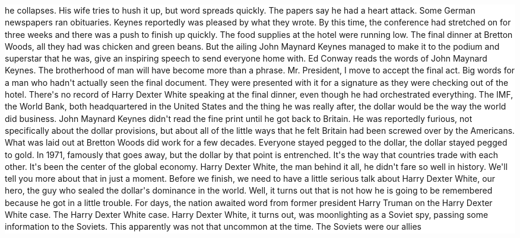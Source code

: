 he collapses.
His wife tries to hush it up,
but word spreads quickly.
The papers say he had a heart attack.
Some German newspapers ran obituaries.
Keynes reportedly was pleased by what they wrote.
By this time,
the conference had stretched on for three weeks
and there was a push to finish up quickly.
The food supplies at the hotel were running low.
The final dinner at Bretton Woods,
all they had was chicken and green beans.
But the ailing John Maynard Keynes
managed to make it to the podium
and superstar that he was,
give an inspiring speech to send everyone home with.
Ed Conway reads the words of John Maynard Keynes.
The brotherhood of man
will have become more than a phrase.
Mr. President, I move to accept the final act.
Big words for a man
who hadn't actually seen the final document.
They were presented with it for a signature
as they were checking out of the hotel.
There's no record of Harry Dexter White
speaking at the final dinner,
even though he had orchestrated everything.
The IMF, the World Bank,
both headquartered in the United States
and the thing he was really after,
the dollar would be the way the world did business.
John Maynard Keynes didn't read the fine print
until he got back to Britain.
He was reportedly furious,
not specifically about the dollar provisions,
but about all of the little ways
that he felt Britain had been screwed over
by the Americans.
What was laid out at Bretton Woods
did work for a few decades.
Everyone stayed pegged to the dollar,
the dollar stayed pegged to gold.
In 1971, famously that goes away,
but the dollar by that point is entrenched.
It's the way that countries trade with each other.
It's been the center of the global economy.
Harry Dexter White, the man behind it all,
he didn't fare so well in history.
We'll tell you more about that in just a moment.
Before we finish, we need to have a little serious talk
about Harry Dexter White, our hero,
the guy who sealed the dollar's dominance in the world.
Well, it turns out that is not how
he is going to be remembered
because he got in a little trouble.
For days, the nation awaited word
from former president Harry Truman
on the Harry Dexter White case.
The Harry Dexter White case.
Harry Dexter White, it turns out,
was moonlighting as a Soviet spy,
passing some information to the Soviets.
This apparently was not that uncommon at the time.
The Soviets were our allies